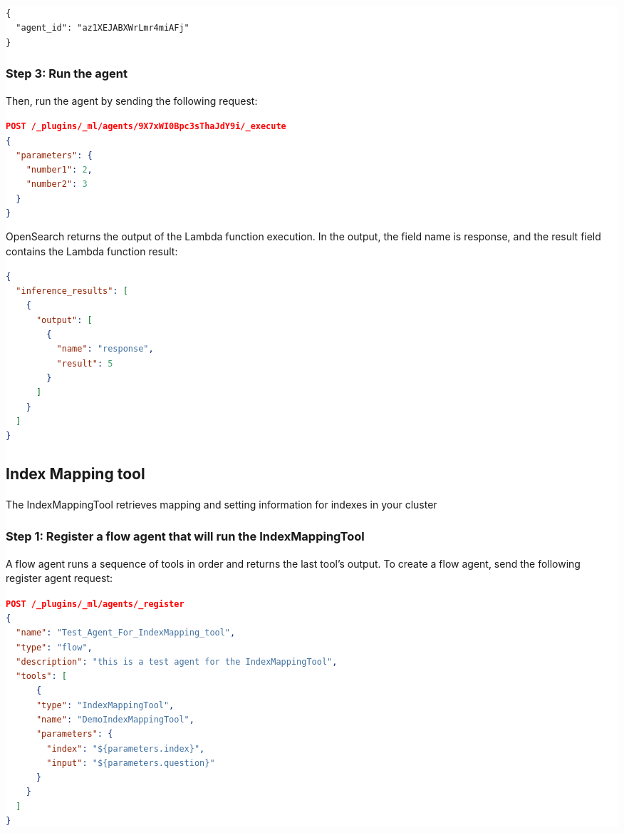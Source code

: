 ```
{
  "agent_id": "az1XEJABXWrLmr4miAFj"
}
```

### Step 3: Run the agent
Then, run the agent by sending the following request:

```json
POST /_plugins/_ml/agents/9X7xWI0Bpc3sThaJdY9i/_execute
{
  "parameters": {
    "number1": 2,
    "number2": 3
  }
}
```
OpenSearch returns the output of the Lambda function execution. In the output, the field name is response, and the result field contains the Lambda function result:

```json
{
  "inference_results": [
    {
      "output": [
        {
          "name": "response",
          "result": 5
        }
      ]
    }
  ]
}
```
## Index Mapping tool
The IndexMappingTool retrieves mapping and setting information for indexes in your cluster
### Step 1: Register a flow agent that will run the IndexMappingTool
A flow agent runs a sequence of tools in order and returns the last tool’s output. To create a flow agent, send the following register agent request:

```json
POST /_plugins/_ml/agents/_register
{
  "name": "Test_Agent_For_IndexMapping_tool",
  "type": "flow",
  "description": "this is a test agent for the IndexMappingTool",
  "tools": [
      {
      "type": "IndexMappingTool",
      "name": "DemoIndexMappingTool",
      "parameters": {
        "index": "${parameters.index}",
        "input": "${parameters.question}"
      }
    }
  ]
}
```

